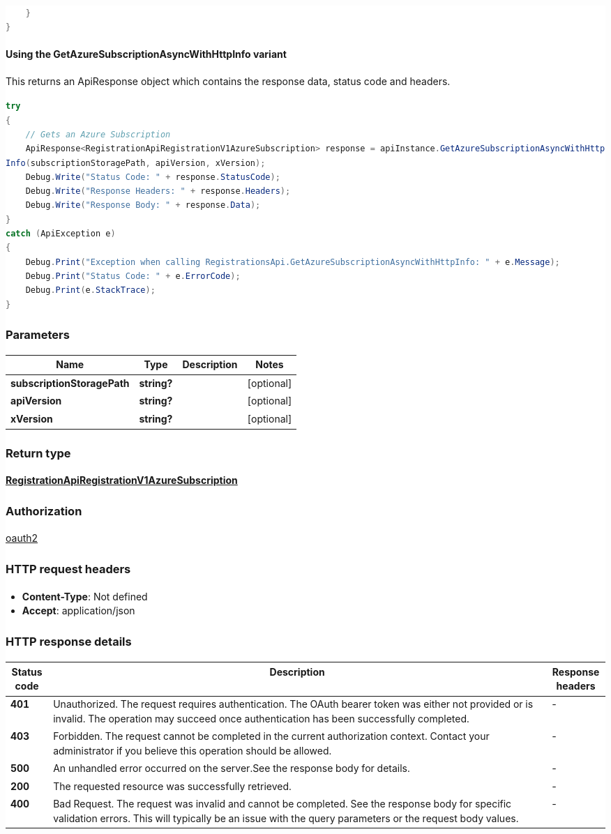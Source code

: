 ```csharp
    }
}
```

#### Using the GetAzureSubscriptionAsyncWithHttpInfo variant
This returns an ApiResponse object which contains the response data, status code and headers.

```csharp
try
{
    // Gets an Azure Subscription
    ApiResponse<RegistrationApiRegistrationV1AzureSubscription> response = apiInstance.GetAzureSubscriptionAsyncWithHttpInfo(subscriptionStoragePath, apiVersion, xVersion);
    Debug.Write("Status Code: " + response.StatusCode);
    Debug.Write("Response Headers: " + response.Headers);
    Debug.Write("Response Body: " + response.Data);
}
catch (ApiException e)
{
    Debug.Print("Exception when calling RegistrationsApi.GetAzureSubscriptionAsyncWithHttpInfo: " + e.Message);
    Debug.Print("Status Code: " + e.ErrorCode);
    Debug.Print(e.StackTrace);
}
```

### Parameters

| Name | Type | Description | Notes |
|------|------|-------------|-------|
| **subscriptionStoragePath** | **string?** |  | [optional]  |
| **apiVersion** | **string?** |  | [optional]  |
| **xVersion** | **string?** |  | [optional]  |

### Return type

[**RegistrationApiRegistrationV1AzureSubscription**](RegistrationApiRegistrationV1AzureSubscription.md)

### Authorization

[oauth2](../README.md#oauth2)

### HTTP request headers

 - **Content-Type**: Not defined
 - **Accept**: application/json


### HTTP response details
| Status code | Description | Response headers |
|-------------|-------------|------------------|
| **401** | Unauthorized. The request requires authentication. The OAuth bearer token was either not provided or is invalid. The operation may succeed once authentication has been successfully completed. |  -  |
| **403** | Forbidden. The request cannot be completed in the current authorization context. Contact your administrator if you believe this operation should be allowed. |  -  |
| **500** | An unhandled error occurred on the server.See the response body for details. |  -  |
| **200** | The requested resource was successfully retrieved. |  -  |
| **400** | Bad Request. The request was invalid and cannot be completed. See the response body for specific validation errors. This will typically be an issue with the query parameters or the request body values. |  -  |
